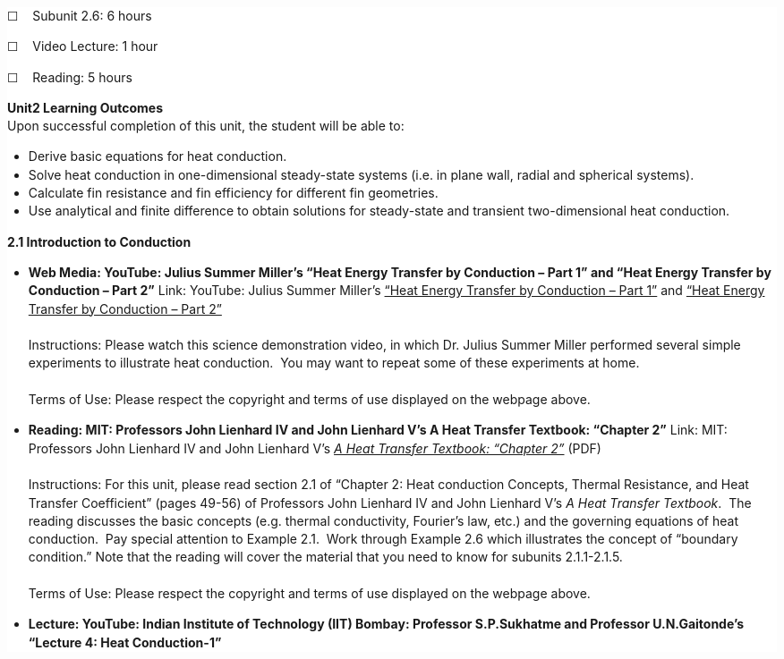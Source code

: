 ☐    Subunit 2.6: 6 hours

☐    Video Lecture: 1 hour  
  
 ☐    Reading: 5 hours

**Unit2 Learning Outcomes**  
Upon successful completion of this unit, the student will be able to:
-   Derive basic equations for heat conduction.
-   Solve heat conduction in one-dimensional steady-state systems (i.e.
    in plane wall, radial and spherical systems).
-   Calculate fin resistance and fin efficiency for different fin
    geometries.
-   Use analytical and finite difference to obtain solutions for
    steady-state and transient two-dimensional heat conduction.

**2.1 Introduction to Conduction** <span id="2.1"></span> 
-   **Web Media: YouTube: Julius Summer Miller’s “Heat Energy Transfer
    by Conduction – Part 1” and “Heat Energy Transfer by Conduction –
    Part 2”**
    Link: YouTube: Julius Summer Miller’s [“Heat Energy Transfer by
    Conduction – Part
    1”](http://www.youtube.com/watch?v=cMmREKOhIV8) and [“Heat Energy
    Transfer by Conduction – Part
    2”](http://www.youtube.com/watch?v=HiX7DKUlAOM)  
        
     Instructions: Please watch this science demonstration video, in
    which Dr. Julius Summer Miller performed several simple experiments
    to illustrate heat conduction.  You may want to repeat some of these
    experiments at home.  
        
     Terms of Use: Please respect the copyright and terms of use
    displayed on the webpage above.

-   **Reading: MIT: Professors John Lienhard IV and John Lienhard V’s A
    Heat Transfer Textbook: “Chapter 2”**
    Link: MIT: Professors John Lienhard IV and John Lienhard V’s *[A
    Heat Transfer Textbook: “Chapter
    2”](http://web.mit.edu/lienhard/www/ahtt.html)* (PDF)  
        
     Instructions: For this unit, please read section 2.1 of “Chapter 2:
    Heat conduction Concepts, Thermal Resistance, and Heat Transfer
    Coefficient” (pages 49-56) of Professors John Lienhard IV and John
    Lienhard V’s *A Heat Transfer Textbook*.  The reading discusses the
    basic concepts (e.g. thermal conductivity, Fourier’s law, etc.) and
    the governing equations of heat conduction.  Pay special attention
    to Example 2.1.  Work through Example 2.6 which illustrates the
    concept of “boundary condition.” Note that the reading will cover
    the material that you need to know for subunits 2.1.1-2.1.5.  
        
     Terms of Use: Please respect the copyright and terms of use
    displayed on the webpage above.

-   **Lecture: YouTube: Indian Institute of Technology (IIT) Bombay:
    Professor S.P.Sukhatme and Professor U.N.Gaitonde’s “Lecture 4: Heat
    Conduction-1”**
